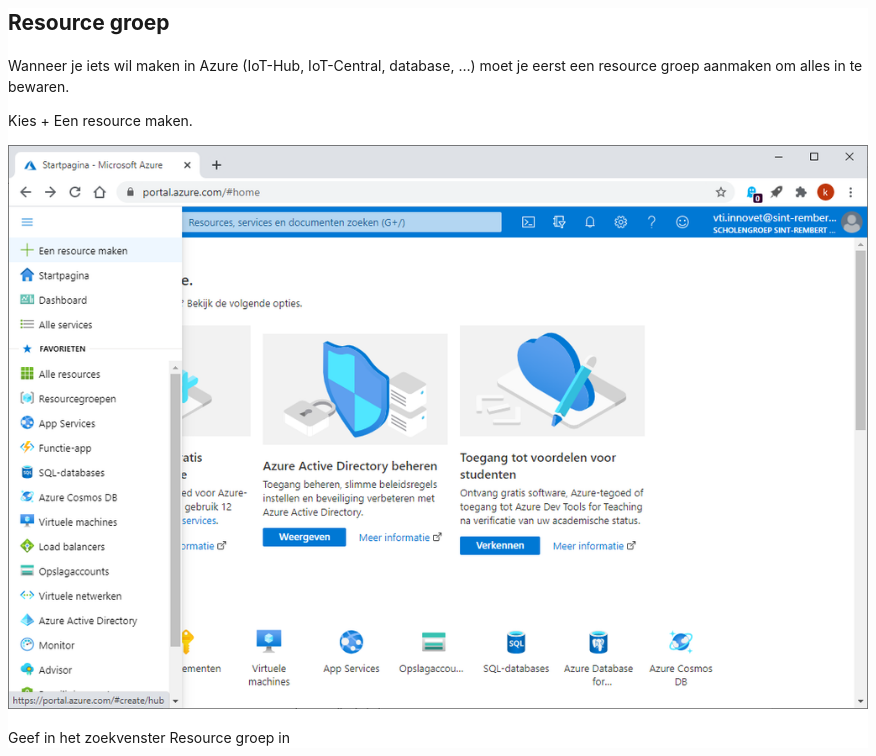 ## Resource groep

Wanneer je iets wil maken in Azure (IoT-Hub, IoT-Central, database, …) moet je
eerst een resource groep aanmaken om alles in te bewaren.

Kies + Een resource maken.

![ResourceGroep](./assets/cb91768b6e0b4b6cc18e4d624a823e99.png)

Geef in het zoekvenster Resource groep in
